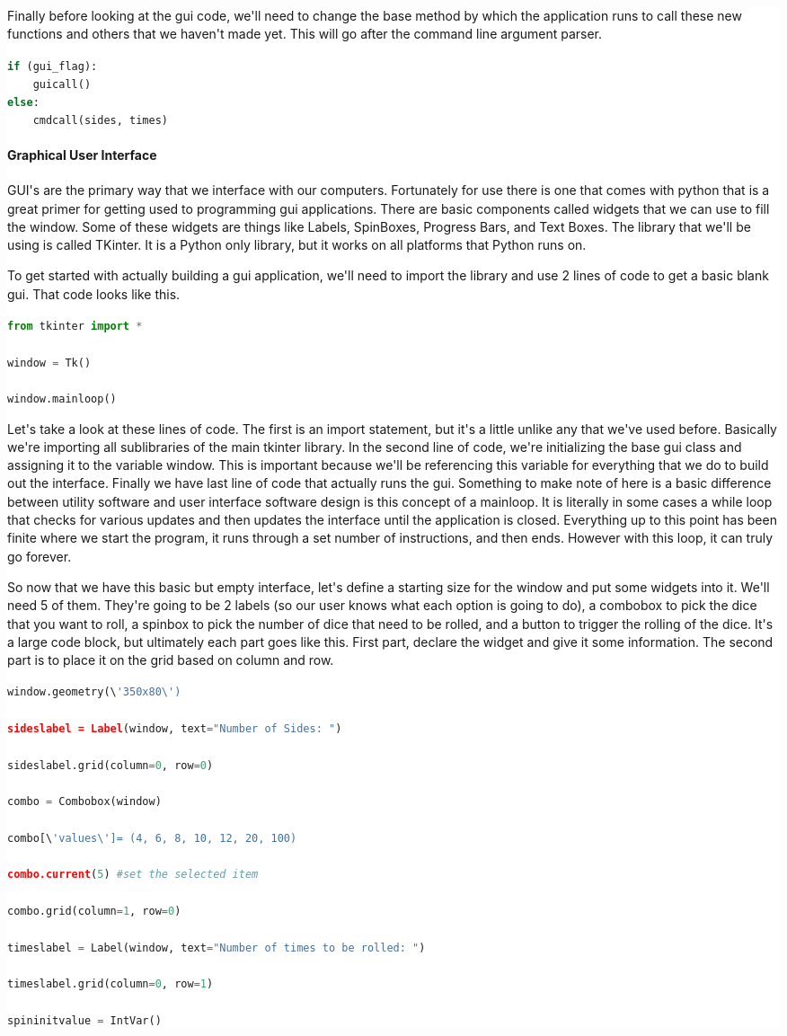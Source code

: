 Finally before looking at the gui code, we\'ll need to change the base method by which the application runs to call these new functions and others that we haven\'t made yet.  This will go after the command line argument parser.

```python
if (gui_flag):
	guicall()
else:
	cmdcall(sides, times)
```

#### Graphical User Interface
GUI\'s are the primary way that we interface with our computers.  Fortunately for use there is one that comes with python that is a great primer for getting used to programming gui applications.  There are basic components called widgets that we can use to fill the window.  Some of these widgets are things like Labels, SpinBoxes, Progress Bars, and Text Boxes.  The library that we\'ll be using is called TKinter.  It is a Python only library, but it works on all platforms that Python runs on.

To get started with actually building a gui application, we\'ll need to import the library and use 2 lines of code to get a basic blank gui.  That code looks like this.

```python
from tkinter import *

window = Tk()

window.mainloop()
```

Let\'s take a look at these lines of code.  The first is an import statement, but it\'s a little unlike any that we\'ve used before.  Basically we\'re importing all sublibraries of the main tkinter library.  In the second line of code, we\'re initializing the base gui class and assigning it to the variable window.  This is important because we\'ll be referencing this variable for everything that we do to build out the interface.  Finally we have last line of code that actually runs the gui.  Something to make note of here is a basic difference between utility software and user interface software design is this concept of a mainloop.  It is literally in some cases a while loop that checks for various updates and then updates the interface until the application is closed.  Everything up to this point has been finite where we start the program, it runs through a set number of instructions, and then ends.  However with this loop, it can truly go forever.

So now that we have this basic but empty interface, let\'s define a starting size for the window and put some widgets into it.  We\'ll need 5 of them.  They\'re going to be 2 labels (so our user knows what each option is going to do), a combobox to pick the dice that you want to roll, a spinbox to pick the number of dice that need to be rolled, and a button to trigger the rolling of the dice.  It\'s a large code block, but ultimately each part goes like this.  First part, declare the widget and give it some information.  The second part is to place it on the grid based on column and row.

```python
window.geometry(\'350x80\')

sideslabel = Label(window, text="Number of Sides: ")

sideslabel.grid(column=0, row=0)

combo = Combobox(window)

combo[\'values\']= (4, 6, 8, 10, 12, 20, 100)

combo.current(5) #set the selected item

combo.grid(column=1, row=0)

timeslabel = Label(window, text="Number of times to be rolled: ")

timeslabel.grid(column=0, row=1)

spininitvalue = IntVar()
```